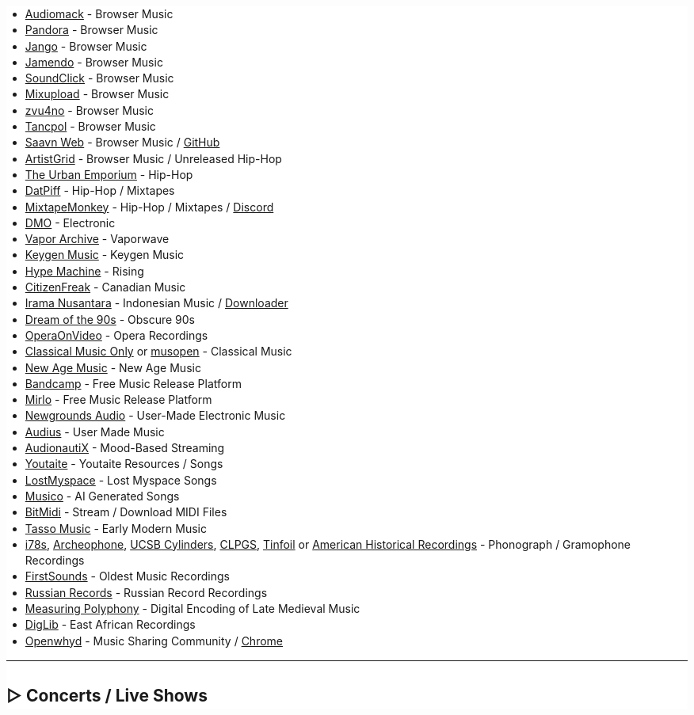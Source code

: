 * [Audiomack](https://audiomack.com/) - Browser Music
* [Pandora](https://www.pandora.com/) - Browser Music
* [Jango](https://jango.com/) - Browser Music
* [Jamendo](https://www.jamendo.com/) - Browser Music
* [SoundClick](https://www.soundclick.com/default.cfm) - Browser Music
* [Mixupload](https://mixupload.com/) - Browser Music
* [zvu4no](https://zvu4no.org/) - Browser Music
* [Tancpol](https://tancpol.net/) - Browser Music
* [Saavn Web](https://saavn-web-ui.vercel.app/) - Browser Music / [GitHub](https://github.com/wiz64/saavn-web-ui)
* [ArtistGrid](https://artistgrid.cx/) - Browser Music / Unreleased Hip-Hop
* [The Urban Emporium](https://www.youtube.com/@theurbanemporium204/playlists) - Hip-Hop
* [DatPiff](https://datpiff.com/) - Hip-Hop / Mixtapes
* [MixtapeMonkey](https://mixtapemonkey.com/) - Hip-Hop / Mixtapes / [Discord](https://discord.gg/4Vsb73fQgd)
* [DMO](https://dance-music.org/) - Electronic
* [Vapor Archive](https://vaporarchive.neocities.org/) - Vaporwave
* [Keygen Music](https://keygenmusic.tk/) - Keygen Music
* [Hype Machine](https://hypem.com/popular) - Rising
* [CitizenFreak](https://citizenfreak.com/) - Canadian Music
* [Irama Nusantara](https://www.iramanusantara.org/en) - Indonesian Music / [Downloader](https://irnus-dl.slickerius.com/)
* [Dream of the 90s](https://www.youtube.com/@Dreamofthe90s/playlists) - Obscure 90s
* [OperaOnVideo](https://www.operaonvideo.com/) - Opera Recordings
* [Classical Music Only](https://classicalmusiconly.com/) or [musopen](https://musopen.org/music/) - Classical Music
* [New Age Music](https://newage.one/) - New Age Music
* [Bandcamp](https://bandcamp.com/discover/free-music) - Free Music Release Platform
* [Mirlo](https://mirlo.space/) - Free Music Release Platform
* [Newgrounds Audio](https://www.newgrounds.com/audio) - User-Made Electronic Music
* [Audius](https://audius.co/) - User Made Music
* [AudionautiX](https://audionautix.com/) - Mood-Based Streaming
* [Youtaite](https://www.youtaite.com/) - Youtaite Resources / Songs
* [LostMyspace](http://lostmyspace.com/) - Lost Myspace Songs
* [Musico](https://www.musi-co.com/listen/) - AI Generated Songs
* [BitMidi](https://bitmidi.com/) - Stream / Download MIDI Files
* [Tasso Music](https://www.tassomusic.org/) - Early Modern Music
* [i78s](https://i78s.org/), [Archeophone](https://www.archeophone.org/html/languages/en/index.en.html), [UCSB Cylinders](https://cylinders.library.ucsb.edu/index.php), [CLPGS](https://www.clpgs.org.uk/), [Tinfoil](https://www.tinfoil.com/) or [American Historical Recordings](https://adpprod2.library.ucsb.edu/) - Phonograph / Gramophone Recordings
* [FirstSounds](https://www.firstsounds.org/) - Oldest Music Recordings
* [Russian Records](https://www.russian-records.com/) - Russian Record Recordings
* [Measuring Polyphony](https://measuringpolyphony.org/) - Digital Encoding of Late Medieval Music
* [DigLib](https://diglib.library.vanderbilt.edu/ama-browse.pl) - East African Recordings
* [Openwhyd](https://openwhyd.org/) - Music Sharing Community / [Chrome](https://chromewebstore.google.com/detail/openwhyd-%E2%9C%9A-track/foohaghobcolamikniehcnnijdjehfjk)

***

## ▷ Concerts / Live Shows
